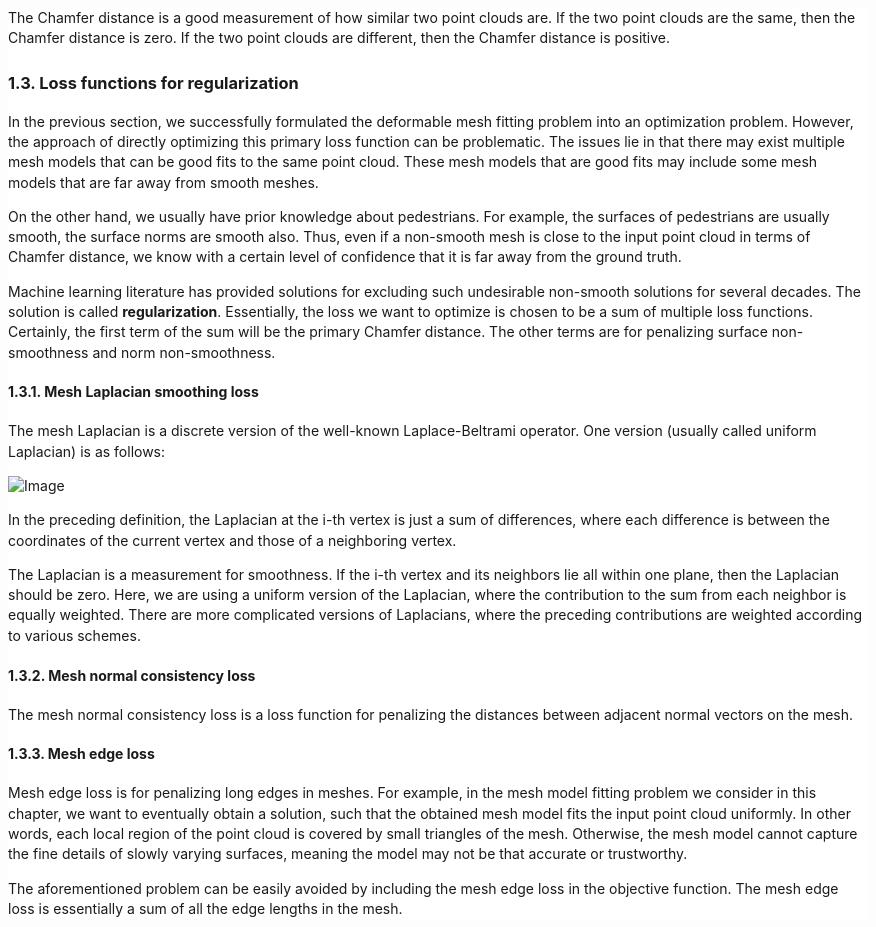 The Chamfer distance is a good measurement of how similar two point clouds are. If the two point clouds are the same, then the Chamfer distance is zero. If the two point clouds are different, then the Chamfer distance is positive.

### 1.3. Loss functions for regularization 

In the previous section, we successfully formulated the deformable mesh fitting problem into an optimization problem. However, the approach of directly optimizing this primary loss function can be problematic. The issues lie in that there may exist multiple mesh models that can be good fits to the same point cloud. These mesh models that are good fits may include some mesh models that are far away from smooth meshes.

On the other hand, we usually have prior knowledge about pedestrians. For example, the surfaces of pedestrians are usually smooth, the surface norms are smooth also. Thus, even if a non-smooth mesh is close to the input point cloud in terms of Chamfer distance, we know with a certain level of confidence that it is far away from the ground truth.

Machine learning literature has provided solutions for excluding such undesirable non-smooth solutions for several decades. The solution is called <b>regularization</b>. Essentially, the loss we want to optimize is chosen to be a sum of multiple loss functions. Certainly, the first term of the sum will be the primary Chamfer distance. The other terms are for penalizing surface non-smoothness and norm non-smoothness.

#### 1.3.1. Mesh Laplacian smoothing loss 

The mesh Laplacian is a discrete version of the well-known Laplace-Beltrami operator. One version (usually called uniform Laplacian) is as follows:

![Image](https://github.com/lacie-life/Jellyfish-with-ML/blob/main/Course/Theory/3D-DeepLearning/image/Laplacian.png?raw=true)

In the preceding definition, the Laplacian at the i-th vertex is just a sum of differences, where each difference is between the coordinates of the current vertex and those of a neighboring vertex.

The Laplacian is a measurement for smoothness. If the i-th vertex and its neighbors lie all within one plane, then the Laplacian should be zero. Here, we are using a uniform version of the Laplacian, where the contribution to the sum from each neighbor is equally weighted. There are more complicated versions of Laplacians, where the preceding contributions are weighted according to various schemes.

#### 1.3.2. Mesh normal consistency loss

The mesh normal consistency loss is a loss function for penalizing the distances between adjacent normal vectors on the mesh.

#### 1.3.3. Mesh edge loss 

Mesh edge loss is for penalizing long edges in meshes. For example, in the mesh model fitting problem we consider in this chapter, we want to eventually obtain a solution, such that the obtained mesh model fits the input point cloud uniformly. In other words, each local region of the point cloud is covered by small triangles of the mesh. Otherwise, the mesh model cannot capture the fine details of slowly varying surfaces, meaning the model may not be that accurate or trustworthy.

The aforementioned problem can be easily avoided by including the mesh edge loss in the objective function. The mesh edge loss is essentially a sum of all the edge lengths in the mesh.

